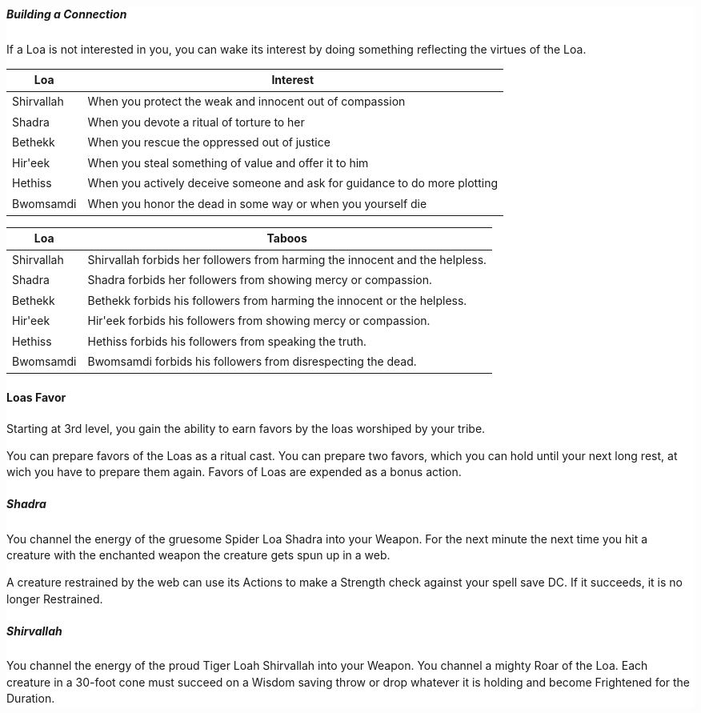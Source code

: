 ##### Building a Connection

If a Loa is not interested in you, you can wake its interest by doing something reflecting the virtues of the Loa.

| Loa        | Interest                                                                   |
| - | -- |
| Shirvallah | When you protect the weak and innocent out of compassion                   |
| Shadra     | When you devote a ritual of torture to her                                 |
| Bethekk    | When you rescue the oppressed out of justice                               |
| Hir'eek    | When you steal something of value and offer it to him                      |
| Hethiss    | When you actively deceive someone and ask for guidance to do more plotting |
| Bwomsamdi  | When you honor the dead in some way or when you yourself die               |

| Loa        | Taboos                                                                       |
| - | - |
| Shirvallah | Shirvallah forbids her followers from harming the innocent and the helpless. |
| Shadra     | Shadra forbids her followers from showing mercy or compassion.               |
| Bethekk    | Bethekk forbids his followers from harming the innocent or the helpless.     |
| Hir'eek    | Hir'eek forbids his followers from showing mercy or compassion.              |
| Hethiss    | Hethiss forbids his followers from speaking the truth.                       |
| Bwomsamdi  | Bwomsamdi forbids his followers from disrespecting the dead.                 |

#### Loas Favor

Starting at 3rd level, you gain the ability to earn favors by the loas worshiped by your tribe.

You can prepare favors of the Loas as a ritual cast. You can prepare two favors, which you can hold until your next long rest, at wich you have to prepare them again.
Favors of Loas are expended as a bonus action.

##### Shadra

You channel the energy of the gruesome Spider Loa Shadra into your Weapon. For the next minute the next time you hit a creature with the enchanted weapon the creature gets spun up in a web.

A creature restrained by the web can use its Actions to make a Strength check against your spell save DC. If it succeeds, it is no longer Restrained.

##### Shirvallah

You channel the energy of the proud Tiger Loah Shirvallah into your Weapon. You channel a mighty Roar of the Loa. Each creature in a 30-foot cone must succeed on a Wisdom saving throw or drop whatever it is holding and become Frightened for the Duration.
